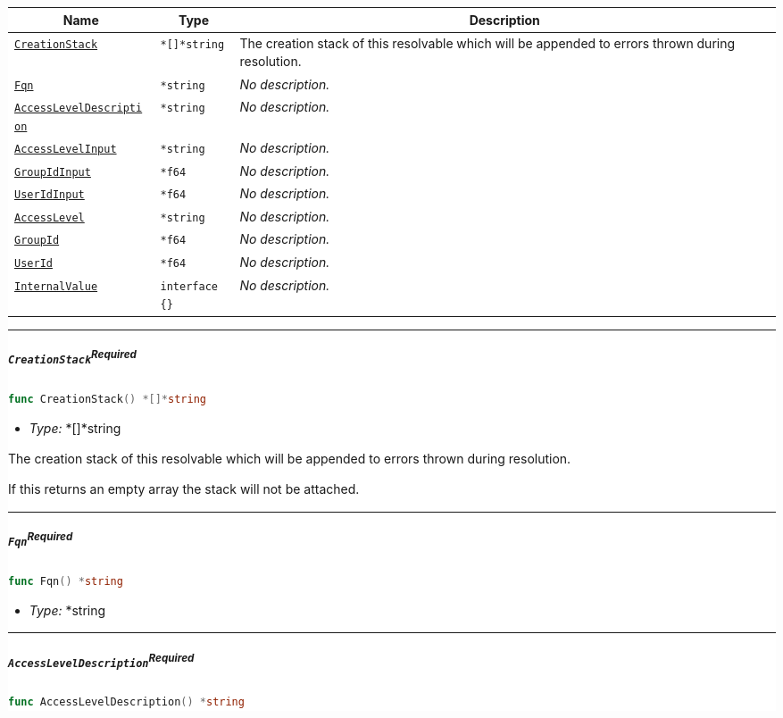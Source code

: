 | **Name** | **Type** | **Description** |
| --- | --- | --- |
| <code><a href="#@cdktf/provider-gitlab.tagProtection.TagProtectionAllowedToCreateOutputReference.property.creationStack">CreationStack</a></code> | <code>*[]*string</code> | The creation stack of this resolvable which will be appended to errors thrown during resolution. |
| <code><a href="#@cdktf/provider-gitlab.tagProtection.TagProtectionAllowedToCreateOutputReference.property.fqn">Fqn</a></code> | <code>*string</code> | *No description.* |
| <code><a href="#@cdktf/provider-gitlab.tagProtection.TagProtectionAllowedToCreateOutputReference.property.accessLevelDescription">AccessLevelDescription</a></code> | <code>*string</code> | *No description.* |
| <code><a href="#@cdktf/provider-gitlab.tagProtection.TagProtectionAllowedToCreateOutputReference.property.accessLevelInput">AccessLevelInput</a></code> | <code>*string</code> | *No description.* |
| <code><a href="#@cdktf/provider-gitlab.tagProtection.TagProtectionAllowedToCreateOutputReference.property.groupIdInput">GroupIdInput</a></code> | <code>*f64</code> | *No description.* |
| <code><a href="#@cdktf/provider-gitlab.tagProtection.TagProtectionAllowedToCreateOutputReference.property.userIdInput">UserIdInput</a></code> | <code>*f64</code> | *No description.* |
| <code><a href="#@cdktf/provider-gitlab.tagProtection.TagProtectionAllowedToCreateOutputReference.property.accessLevel">AccessLevel</a></code> | <code>*string</code> | *No description.* |
| <code><a href="#@cdktf/provider-gitlab.tagProtection.TagProtectionAllowedToCreateOutputReference.property.groupId">GroupId</a></code> | <code>*f64</code> | *No description.* |
| <code><a href="#@cdktf/provider-gitlab.tagProtection.TagProtectionAllowedToCreateOutputReference.property.userId">UserId</a></code> | <code>*f64</code> | *No description.* |
| <code><a href="#@cdktf/provider-gitlab.tagProtection.TagProtectionAllowedToCreateOutputReference.property.internalValue">InternalValue</a></code> | <code>interface{}</code> | *No description.* |

---

##### `CreationStack`<sup>Required</sup> <a name="CreationStack" id="@cdktf/provider-gitlab.tagProtection.TagProtectionAllowedToCreateOutputReference.property.creationStack"></a>

```go
func CreationStack() *[]*string
```

- *Type:* *[]*string

The creation stack of this resolvable which will be appended to errors thrown during resolution.

If this returns an empty array the stack will not be attached.

---

##### `Fqn`<sup>Required</sup> <a name="Fqn" id="@cdktf/provider-gitlab.tagProtection.TagProtectionAllowedToCreateOutputReference.property.fqn"></a>

```go
func Fqn() *string
```

- *Type:* *string

---

##### `AccessLevelDescription`<sup>Required</sup> <a name="AccessLevelDescription" id="@cdktf/provider-gitlab.tagProtection.TagProtectionAllowedToCreateOutputReference.property.accessLevelDescription"></a>

```go
func AccessLevelDescription() *string
```
